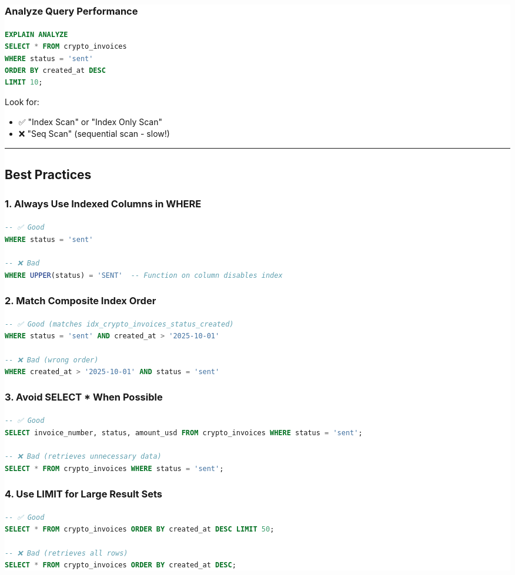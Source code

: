 ### Analyze Query Performance

```sql
EXPLAIN ANALYZE
SELECT * FROM crypto_invoices
WHERE status = 'sent'
ORDER BY created_at DESC
LIMIT 10;
```

Look for:
- ✅ "Index Scan" or "Index Only Scan"
- ❌ "Seq Scan" (sequential scan - slow!)

---

## Best Practices

### 1. Always Use Indexed Columns in WHERE

```sql
-- ✅ Good
WHERE status = 'sent'

-- ❌ Bad
WHERE UPPER(status) = 'SENT'  -- Function on column disables index
```

### 2. Match Composite Index Order

```sql
-- ✅ Good (matches idx_crypto_invoices_status_created)
WHERE status = 'sent' AND created_at > '2025-10-01'

-- ❌ Bad (wrong order)
WHERE created_at > '2025-10-01' AND status = 'sent'
```

### 3. Avoid SELECT * When Possible

```sql
-- ✅ Good
SELECT invoice_number, status, amount_usd FROM crypto_invoices WHERE status = 'sent';

-- ❌ Bad (retrieves unnecessary data)
SELECT * FROM crypto_invoices WHERE status = 'sent';
```

### 4. Use LIMIT for Large Result Sets

```sql
-- ✅ Good
SELECT * FROM crypto_invoices ORDER BY created_at DESC LIMIT 50;

-- ❌ Bad (retrieves all rows)
SELECT * FROM crypto_invoices ORDER BY created_at DESC;
```
